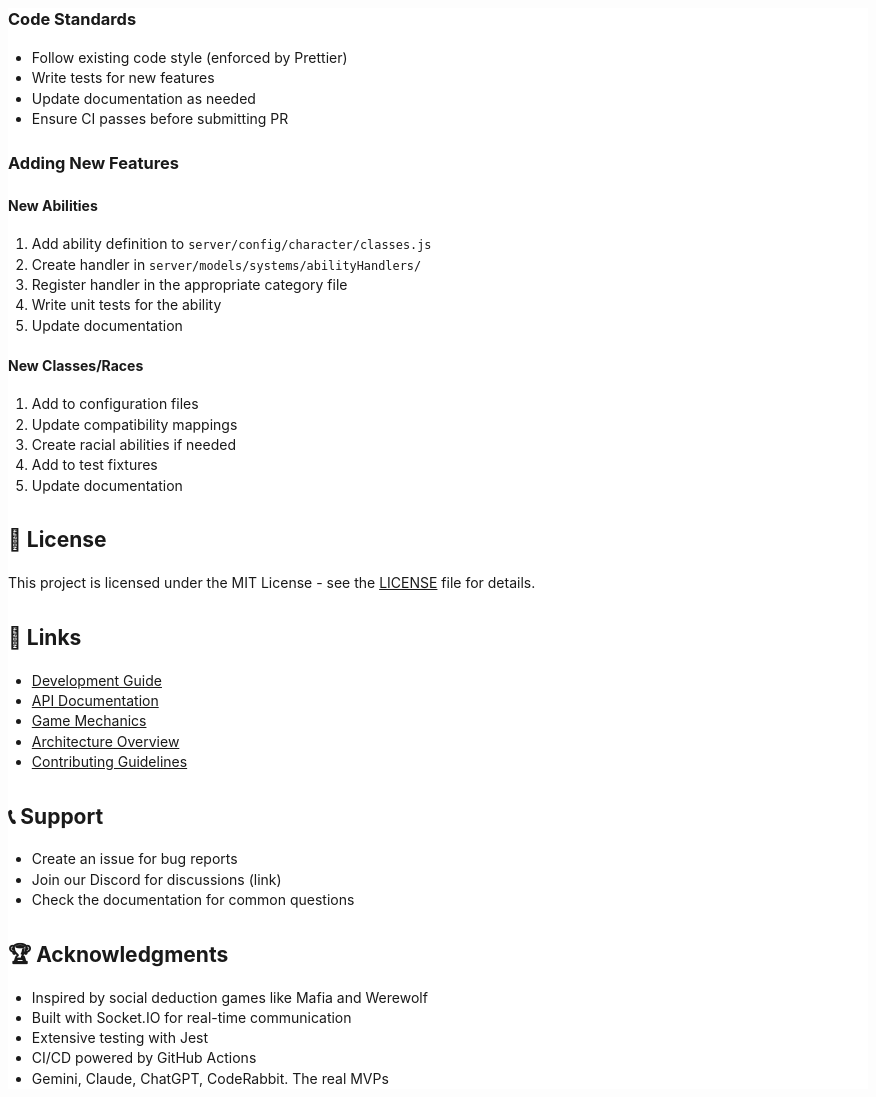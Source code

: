 ### Code Standards

- Follow existing code style (enforced by Prettier)
- Write tests for new features
- Update documentation as needed
- Ensure CI passes before submitting PR

### Adding New Features

#### New Abilities

1. Add ability definition to `server/config/character/classes.js`
2. Create handler in `server/models/systems/abilityHandlers/`
3. Register handler in the appropriate category file
4. Write unit tests for the ability
5. Update documentation

#### New Classes/Races

1. Add to configuration files
2. Update compatibility mappings
3. Create racial abilities if needed
4. Add to test fixtures
5. Update documentation

## 📝 License

This project is licensed under the MIT License - see the [LICENSE](LICENSE) file for details.

## 🔗 Links

- [Development Guide](./docs/development/)
- [API Documentation](./docs/api/)
- [Game Mechanics](./docs/game/)
- [Architecture Overview](./server/README.md)
- [Contributing Guidelines](./CONTRIBUTING.md)

## 📞 Support

- Create an issue for bug reports
- Join our Discord for discussions (link)
- Check the documentation for common questions

## 🏆 Acknowledgments

- Inspired by social deduction games like Mafia and Werewolf
- Built with Socket.IO for real-time communication
- Extensive testing with Jest
- CI/CD powered by GitHub Actions
- Gemini, Claude, ChatGPT, CodeRabbit. The real MVPs
